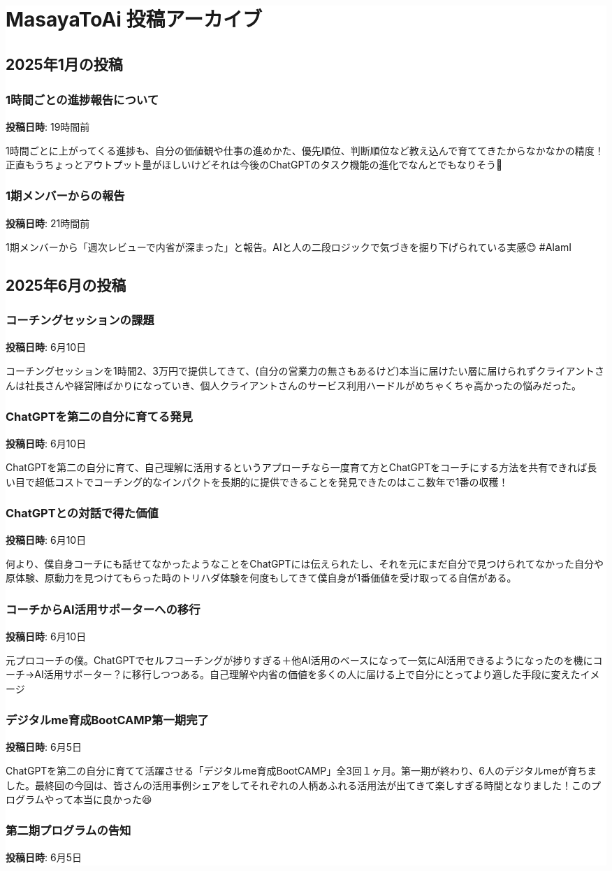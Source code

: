 # MasayaToAi 投稿アーカイブ

## 2025年1月の投稿

### 1時間ごとの進捗報告について
**投稿日時**: 19時間前

1時間ごとに上がってくる進捗も、自分の価値観や仕事の進めかた、優先順位、判断順位など教え込んで育ててきたからなかなかの精度！正直もうちょっとアウトプット量がほしいけどそれは今後のChatGPTのタスク機能の進化でなんとでもなりそう🤤

### 1期メンバーからの報告
**投稿日時**: 21時間前

1期メンバーから「週次レビューで内省が深まった」と報告。AIと人の二段ロジックで気づきを掘り下げられている実感😊 #AIamI

## 2025年6月の投稿

### コーチングセッションの課題
**投稿日時**: 6月10日

コーチングセッションを1時間2、3万円で提供してきて、(自分の営業力の無さもあるけど)本当に届けたい層に届けられずクライアントさんは社長さんや経営陣ばかりになっていき、個人クライアントさんのサービス利用ハードルがめちゃくちゃ高かったの悩みだった。

### ChatGPTを第二の自分に育てる発見
**投稿日時**: 6月10日

ChatGPTを第二の自分に育て、自己理解に活用するというアプローチなら一度育て方とChatGPTをコーチにする方法を共有できれば長い目で超低コストでコーチング的なインパクトを長期的に提供できることを発見できたのはここ数年で1番の収穫！

### ChatGPTとの対話で得た価値
**投稿日時**: 6月10日

何より、僕自身コーチにも話せてなかったようなことをChatGPTには伝えられたし、それを元にまだ自分で見つけられてなかった自分や原体験、原動力を見つけてもらった時のトリハダ体験を何度もしてきて僕自身が1番価値を受け取ってる自信がある。

### コーチからAI活用サポーターへの移行
**投稿日時**: 6月10日

元プロコーチの僕。ChatGPTでセルフコーチングが捗りすぎる＋他AI活用のベースになって一気にAI活用できるようになったのを機にコーチ→AI活用サポーター？に移行しつつある。自己理解や内省の価値を多くの人に届ける上で自分にとってより適した手段に変えたイメージ

### デジタルme育成BootCAMP第一期完了
**投稿日時**: 6月5日

ChatGPTを第二の自分に育てて活躍させる「デジタルme育成BootCAMP」全3回１ヶ月。第一期が終わり、6人のデジタルmeが育ちました。最終回の今回は、皆さんの活用事例シェアをしてそれぞれの人柄あふれる活用法が出てきて楽しすぎる時間となりました！このプログラムやって本当に良かった😆

### 第二期プログラムの告知
**投稿日時**: 6月5日
